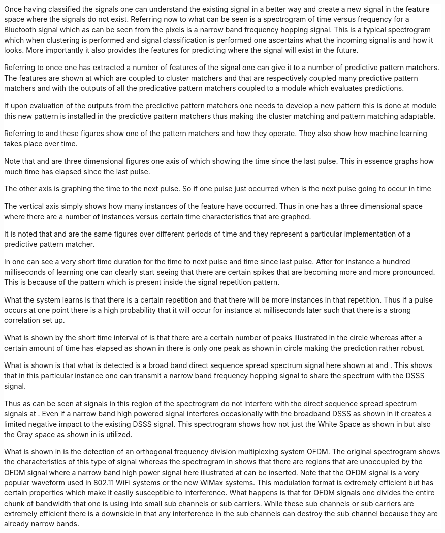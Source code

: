 Once having classified the signals one can understand the existing signal in a better way and create a new signal in the feature space where the signals do not exist. Referring now to what can be seen is a spectrogram of time versus frequency for a Bluetooth signal which as can be seen from the pixels is a narrow band frequency hopping signal. This is a typical spectrogram which when clustering is performed and signal classification is performed one ascertains what the incoming signal is and how it looks. More importantly it also provides the features for predicting where the signal will exist in the future.

Referring to once one has extracted a number of features of the signal one can give it to a number of predictive pattern matchers. The features are shown at which are coupled to cluster matchers and that are respectively coupled many predictive pattern matchers and with the outputs of all the predicative pattern matchers coupled to a module which evaluates predictions.

If upon evaluation of the outputs from the predictive pattern matchers one needs to develop a new pattern this is done at module this new pattern is installed in the predictive pattern matchers thus making the cluster matching and pattern matching adaptable.

Referring to and these figures show one of the pattern matchers and how they operate. They also show how machine learning takes place over time.

Note that and are three dimensional figures one axis of which showing the time since the last pulse. This in essence graphs how much time has elapsed since the last pulse.

The other axis is graphing the time to the next pulse. So if one pulse just occurred when is the next pulse going to occur in time 

The vertical axis simply shows how many instances of the feature have occurred. Thus in one has a three dimensional space where there are a number of instances versus certain time characteristics that are graphed.

It is noted that and are the same figures over different periods of time and they represent a particular implementation of a predictive pattern matcher.

In one can see a very short time duration for the time to next pulse and time since last pulse. After for instance a hundred milliseconds of learning one can clearly start seeing that there are certain spikes that are becoming more and more pronounced. This is because of the pattern which is present inside the signal repetition pattern.

What the system learns is that there is a certain repetition and that there will be more instances in that repetition. Thus if a pulse occurs at one point there is a high probability that it will occur for instance at milliseconds later such that there is a strong correlation set up.

What is shown by the short time interval of is that there are a certain number of peaks illustrated in the circle whereas after a certain amount of time has elapsed as shown in there is only one peak as shown in circle making the prediction rather robust.

What is shown is that what is detected is a broad band direct sequence spread spectrum signal here shown at and . This shows that in this particular instance one can transmit a narrow band frequency hopping signal to share the spectrum with the DSSS signal.

Thus as can be seen at signals in this region of the spectrogram do not interfere with the direct sequence spread spectrum signals at . Even if a narrow band high powered signal interferes occasionally with the broadband DSSS as shown in it creates a limited negative impact to the existing DSSS signal. This spectrogram shows how not just the White Space as shown in but also the Gray space as shown in is utilized.

What is shown in is the detection of an orthogonal frequency division multiplexing system OFDM. The original spectrogram shows the characteristics of this type of signal whereas the spectrogram in shows that there are regions that are unoccupied by the OFDM signal where a narrow band high power signal here illustrated at can be inserted. Note that the OFDM signal is a very popular waveform used in 802.11 WiFi systems or the new WiMax systems. This modulation format is extremely efficient but has certain properties which make it easily susceptible to interference. What happens is that for OFDM signals one divides the entire chunk of bandwidth that one is using into small sub channels or sub carriers. While these sub channels or sub carriers are extremely efficient there is a downside in that any interference in the sub channels can destroy the sub channel because they are already narrow bands.
